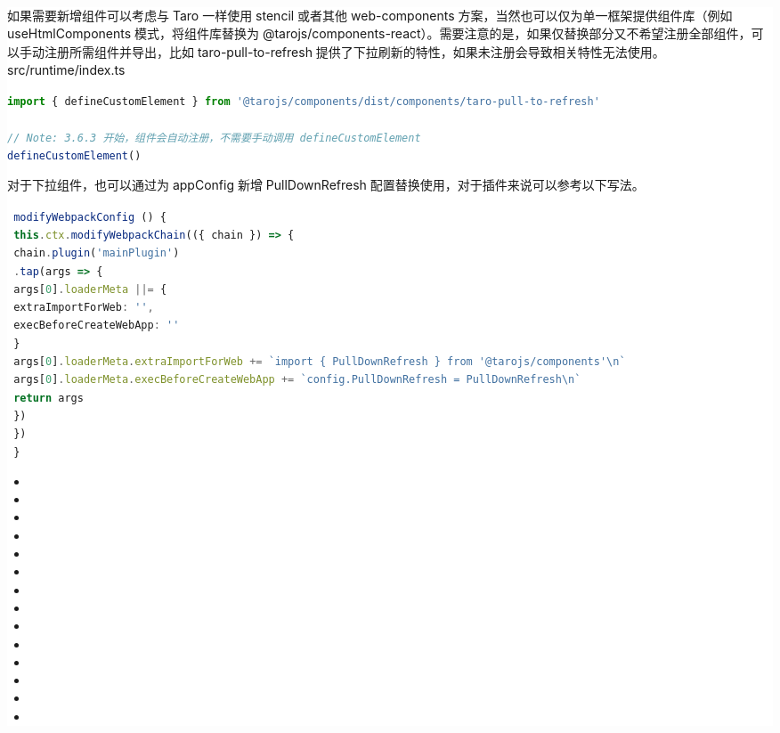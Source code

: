 如果需要新增组件可以考虑与 Taro 一样使用 stencil 或者其他 web-components 方案，当然也可以仅为单一框架提供组件库（例如 useHtmlComponents 模式，将组件库替换为 @tarojs/components-react）。需要注意的是，如果仅替换部分又不希望注册全部组件，可以手动注册所需组件并导出，比如 taro-pull-to-refresh 提供了下拉刷新的特性，如果未注册会导致相关特性无法使用。
src/runtime/index.ts
```ts
import { defineCustomElement } from '@tarojs/components/dist/components/taro-pull-to-refresh'

// Note: 3.6.3 开始，组件会自动注册，不需要手动调用 defineCustomElement
defineCustomElement()
```

对于下拉组件，也可以通过为 appConfig 新增 PullDownRefresh 配置替换使用，对于插件来说可以参考以下写法。
```ts
 modifyWebpackConfig () {
 this.ctx.modifyWebpackChain(({ chain }) => {
 chain.plugin('mainPlugin')
 .tap(args => {
 args[0].loaderMeta ||= {
 extraImportForWeb: '',
 execBeforeCreateWebApp: ''
 }
 args[0].loaderMeta.extraImportForWeb += `import { PullDownRefresh } from '@tarojs/components'\n`
 args[0].loaderMeta.execBeforeCreateWebApp += `config.PullDownRefresh = PullDownRefresh\n`
 return args
 })
 })
 }
```

- 

- 
- 
- 
- 
- 
- 
- 
- 
- 

- 

- 
- 
-
